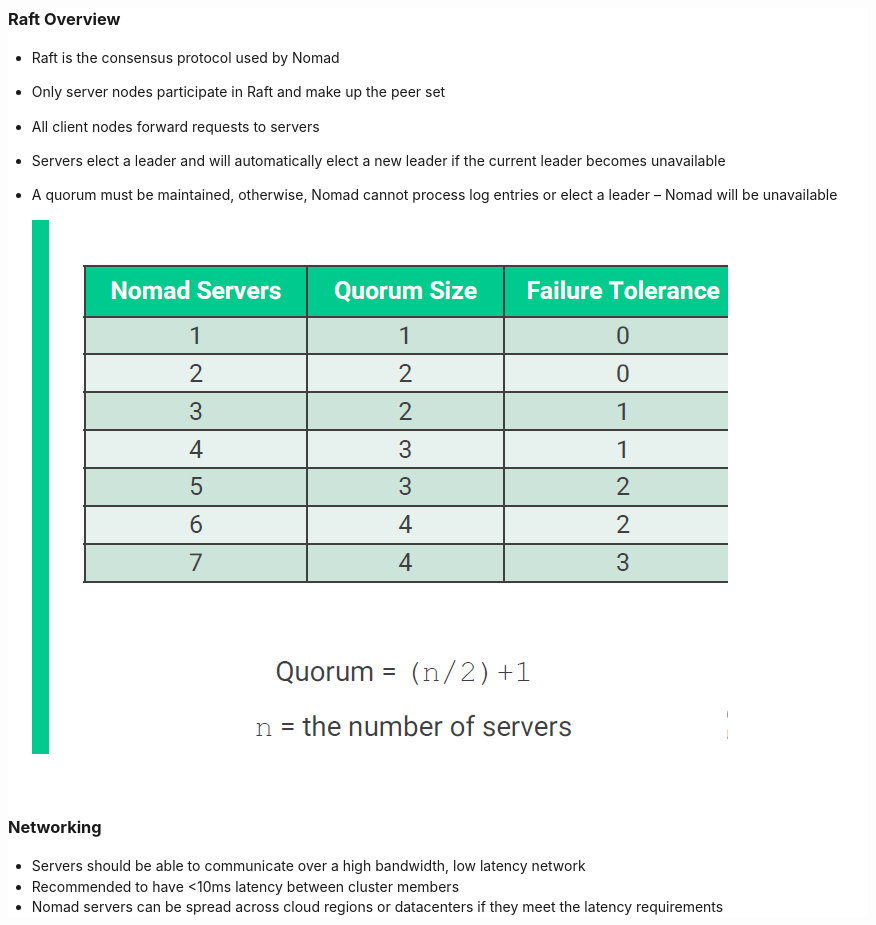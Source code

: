 ### Raft Overview

- Raft is the consensus protocol used by Nomad

- Only server nodes participate in Raft and make up the peer set

- All client nodes forward requests to servers

- Servers elect a leader and will automatically elect a new leader if the current leader becomes unavailable

- A quorum must be maintained, otherwise, Nomad cannot process log entries or elect a leader – Nomad will be unavailable
  
  ![alt text](https://github.com/sawanchouksey/documents/blob/main/docs/DevOps/raft.png?raw=true)

            

### Networking

- Servers should be able to communicate over a high bandwidth, low latency network
- Recommended to have <10ms latency between cluster members
- Nomad servers can be spread across cloud regions or datacenters if they meet the latency requirements